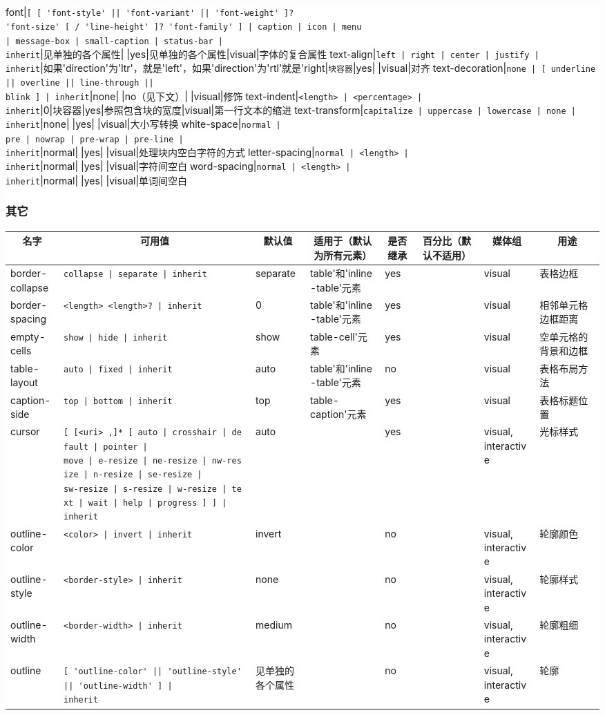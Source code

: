 font|<code>[ [ 'font-style' &#124;&#124; 'font-variant' &#124;&#124; 'font-weight' ]? 'font-size' [ / 'line-height' ]? 'font-family' ] &#124; caption &#124; icon &#124; menu &#124; message-box &#124; small-caption &#124; status-bar &#124; inherit</code>|见单独的各个属性|&nbsp;|yes|见单独的各个属性|visual|字体的复合属性
text-align|<code>left &#124; right &#124; center &#124; justify &#124; inherit</code>|如果'direction'为'ltr'，就是'left'，如果'direction'为'rtl'就是'right|<code>块容器</code>|yes|&nbsp;|visual|对齐
text-decoration|<code>none &#124; [ underline &#124;&#124; overline &#124;&#124; line-through &#124;&#124; blink ] &#124; inherit</code>|none|&nbsp;|no（见下文）|&nbsp;|visual|修饰
text-indent|<code>&lt;length&gt; &#124; &lt;percentage&gt; &#124; inherit</code>|0|块容器|yes|参照包含块的宽度|visual|第一行文本的缩进
text-transform|<code>capitalize &#124; uppercase &#124; lowercase &#124; none &#124; inherit</code>|none|&nbsp;|yes|&nbsp;|visual|大小写转换
white-space|<code>normal &#124; pre &#124; nowrap &#124; pre-wrap &#124; pre-line &#124; inherit</code>|normal|&nbsp;|yes|&nbsp;|visual|处理块内空白字符的方式
letter-spacing|<code>normal &#124; &lt;length&gt; &#124; inherit</code>|normal|&nbsp;|yes|&nbsp;|visual|字符间空白
word-spacing|<code>normal &#124; &lt;length&gt; &#124; inherit</code>|normal|&nbsp;|yes|&nbsp;|visual|单词间空白

### 其它

名字|可用值|默认值|适用于（默认为所有元素）|是否继承|百分比（默认不适用）|媒体组|用途
---|---|---|---|---|---|---|---
border-collapse|<code>collapse &#124; separate &#124; inherit</code>|separate|table'和'inline-table'元素|yes|&nbsp;|visual|表格边框
border-spacing|<code>&lt;length&gt; &lt;length&gt;? &#124; inherit</code>|0|table'和'inline-table'元素&nbsp;|yes|&nbsp;|visual|相邻单元格边框距离
empty-cells|<code>show &#124; hide &#124; inherit</code>|show|table-cell'元素|yes|&nbsp;|visual|空单元格的背景和边框
table-layout|<code>auto &#124; fixed &#124; inherit</code>|auto|table'和'inline-table'元素|no|&nbsp;|visual|表格布局方法
caption-side|<code>top &#124; bottom &#124; inherit</code>|top|table-caption'元素|yes|&nbsp;|visual|表格标题位置
cursor|<code>[ [&lt;uri&gt; ,]* [ auto &#124; crosshair &#124; default &#124; pointer &#124; move &#124; e-resize &#124; ne-resize &#124; nw-resize &#124; n-resize &#124; se-resize &#124; sw-resize &#124; s-resize &#124; w-resize &#124; text &#124; wait &#124; help &#124; progress ] ] &#124; inherit</code>|auto|&nbsp;|yes|&nbsp;|visual, interactive|光标样式
outline-color|<code>&lt;color&gt; &#124; invert &#124; inherit</code>|invert|&nbsp;|no|&nbsp;|visual, interactive|轮廓颜色
outline-style|<code>&lt;border-style&gt; &#124; inherit</code>|none|&nbsp;|no|&nbsp;|visual, interactive|轮廓样式
outline-width|<code>&lt;border-width&gt; &#124; inherit</code>|medium|&nbsp;|no|&nbsp;|visual, interactive|轮廓粗细
outline|<code>[ 'outline-color' &#124;&#124; 'outline-style' &#124;&#124; 'outline-width' ] &#124; inherit</code>|见单独的各个属性|&nbsp;|no|&nbsp;|visual, interactive|轮廓

